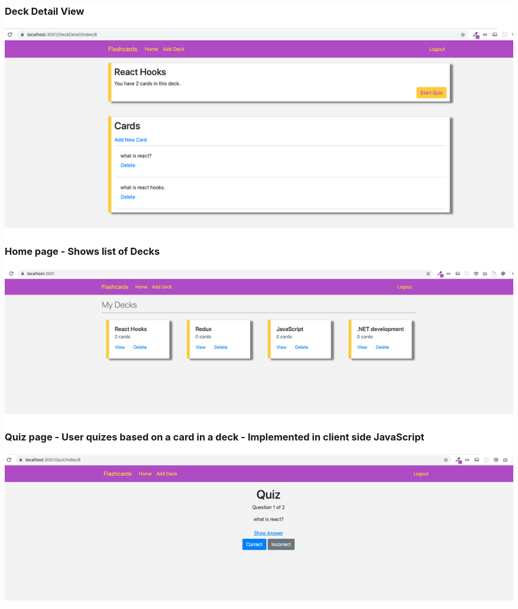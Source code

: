 ### Deck Detail View
<img src="https://github.com/dilipagheda/flashcards/blob/master/screenshots/mvc/deckdetail.png" w /> 

### Home page - Shows list of Decks
<img src="https://github.com/dilipagheda/flashcards/blob/master/screenshots/mvc/home.png"  /> 

### Quiz page - User quizes based on a card in a deck - Implemented in client side JavaScript
<img src="https://github.com/dilipagheda/flashcards/blob/master/screenshots/mvc/quiz.png"  /> 
